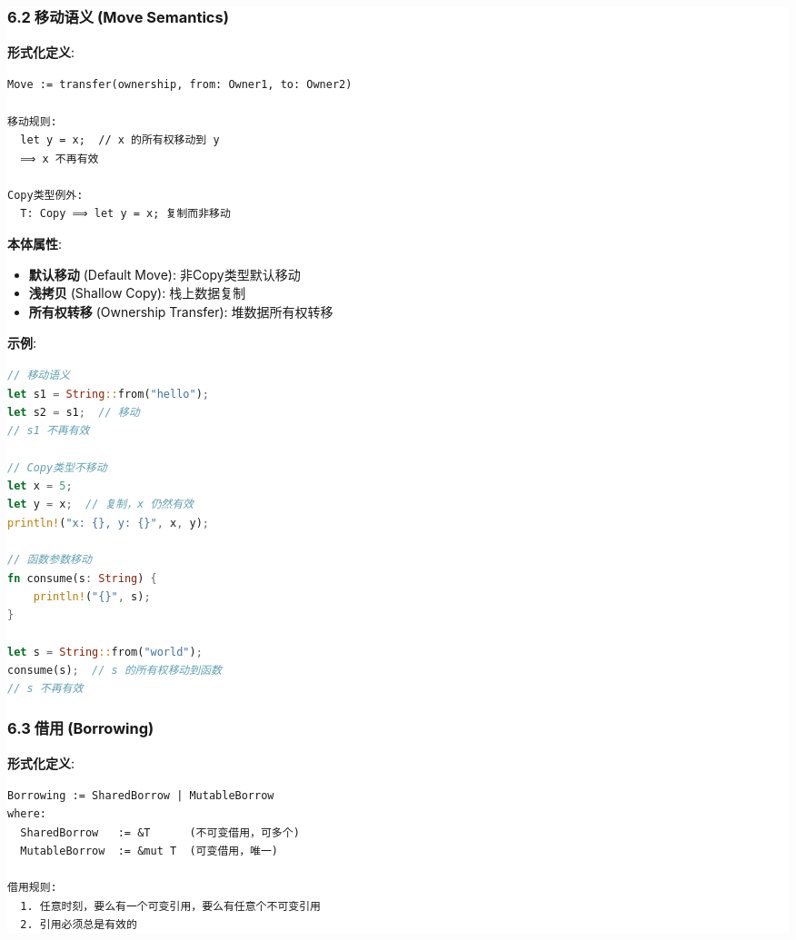 ### 6.2 移动语义 (Move Semantics)

**形式化定义**:

```text
Move := transfer(ownership, from: Owner1, to: Owner2)

移动规则:
  let y = x;  // x 的所有权移动到 y
  ⟹ x 不再有效

Copy类型例外:
  T: Copy ⟹ let y = x; 复制而非移动
```

**本体属性**:

- **默认移动** (Default Move): 非Copy类型默认移动
- **浅拷贝** (Shallow Copy): 栈上数据复制
- **所有权转移** (Ownership Transfer): 堆数据所有权转移

**示例**:

```rust
// 移动语义
let s1 = String::from("hello");
let s2 = s1;  // 移动
// s1 不再有效

// Copy类型不移动
let x = 5;
let y = x;  // 复制，x 仍然有效
println!("x: {}, y: {}", x, y);

// 函数参数移动
fn consume(s: String) {
    println!("{}", s);
}

let s = String::from("world");
consume(s);  // s 的所有权移动到函数
// s 不再有效
```

### 6.3 借用 (Borrowing)

**形式化定义**:

```text
Borrowing := SharedBorrow | MutableBorrow
where:
  SharedBorrow   := &T      (不可变借用，可多个)
  MutableBorrow  := &mut T  (可变借用，唯一)

借用规则:
  1. 任意时刻，要么有一个可变引用，要么有任意个不可变引用
  2. 引用必须总是有效的
```
